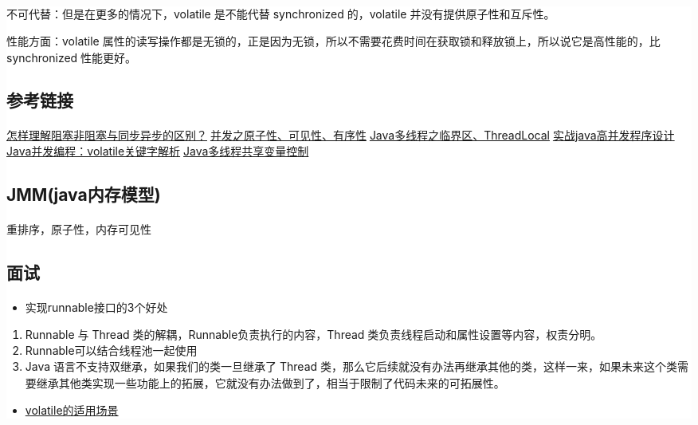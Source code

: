 不可代替：但是在更多的情况下，volatile 是不能代替 synchronized 的，volatile 并没有提供原子性和互斥性。

性能方面：volatile 属性的读写操作都是无锁的，正是因为无锁，所以不需要花费时间在获取锁和释放锁上，所以说它是高性能的，比 synchronized 性能更好。


## 参考链接
[怎样理解阻塞非阻塞与同步异步的区别？](https://www.zhihu.com/question/19732473)
[并发之原子性、可见性、有序性](https://www.cnblogs.com/guanghe/p/9206635.html)
[Java多线程之临界区、ThreadLocal](https://blog.csdn.net/fan2012huan/article/details/51781443)
[实战java高并发程序设计]()
[Java并发编程：volatile关键字解析](https://www.cnblogs.com/dolphin0520/p/3920373.html)
[Java多线程共享变量控制](https://www.cnblogs.com/soaringEveryday/p/4418604.html)
## JMM(java内存模型)
重排序，原子性，内存可见性

## 面试
- 实现runnable接口的3个好处
1. Runnable 与 Thread 类的解耦，Runnable负责执行的内容，Thread 类负责线程启动和属性设置等内容，权责分明。
2. Runnable可以结合线程池一起使用
3.  Java 语言不支持双继承，如果我们的类一旦继承了 Thread 类，那么它后续就没有办法再继承其他的类，这样一来，如果未来这个类需要继承其他类实现一些功能上的拓展，它就没有办法做到了，相当于限制了代码未来的可拓展性。
- [volatile的适用场景](https://blog.csdn.net/vking_wang/article/details/9982709)